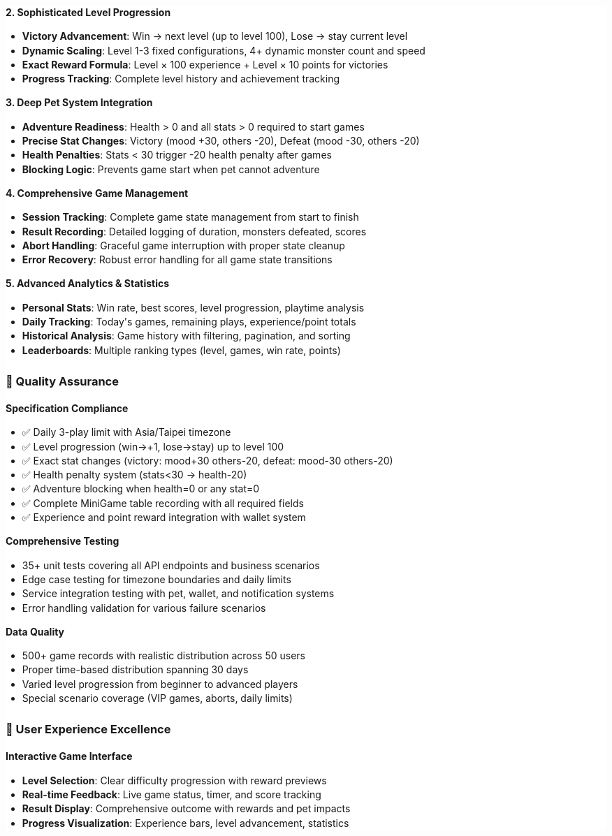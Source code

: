 **2. Sophisticated Level Progression**
- **Victory Advancement**: Win → next level (up to level 100), Lose → stay current level
- **Dynamic Scaling**: Level 1-3 fixed configurations, 4+ dynamic monster count and speed
- **Exact Reward Formula**: Level × 100 experience + Level × 10 points for victories
- **Progress Tracking**: Complete level history and achievement tracking

**3. Deep Pet System Integration**
- **Adventure Readiness**: Health > 0 and all stats > 0 required to start games
- **Precise Stat Changes**: Victory (mood +30, others -20), Defeat (mood -30, others -20)
- **Health Penalties**: Stats < 30 trigger -20 health penalty after games
- **Blocking Logic**: Prevents game start when pet cannot adventure

**4. Comprehensive Game Management**
- **Session Tracking**: Complete game state management from start to finish
- **Result Recording**: Detailed logging of duration, monsters defeated, scores
- **Abort Handling**: Graceful game interruption with proper state cleanup
- **Error Recovery**: Robust error handling for all game state transitions

**5. Advanced Analytics & Statistics**
- **Personal Stats**: Win rate, best scores, level progression, playtime analysis
- **Daily Tracking**: Today's games, remaining plays, experience/point totals
- **Historical Analysis**: Game history with filtering, pagination, and sorting
- **Leaderboards**: Multiple ranking types (level, games, win rate, points)

### 🧪 Quality Assurance

**Specification Compliance**
- ✅ Daily 3-play limit with Asia/Taipei timezone
- ✅ Level progression (win→+1, lose→stay) up to level 100
- ✅ Exact stat changes (victory: mood+30 others-20, defeat: mood-30 others-20)
- ✅ Health penalty system (stats<30 → health-20)
- ✅ Adventure blocking when health=0 or any stat=0
- ✅ Complete MiniGame table recording with all required fields
- ✅ Experience and point reward integration with wallet system

**Comprehensive Testing**
- 35+ unit tests covering all API endpoints and business scenarios
- Edge case testing for timezone boundaries and daily limits
- Service integration testing with pet, wallet, and notification systems
- Error handling validation for various failure scenarios

**Data Quality**
- 500+ game records with realistic distribution across 50 users
- Proper time-based distribution spanning 30 days
- Varied level progression from beginner to advanced players
- Special scenario coverage (VIP games, aborts, daily limits)

### 🎨 User Experience Excellence

**Interactive Game Interface**
- **Level Selection**: Clear difficulty progression with reward previews
- **Real-time Feedback**: Live game status, timer, and score tracking
- **Result Display**: Comprehensive outcome with rewards and pet impacts
- **Progress Visualization**: Experience bars, level advancement, statistics
